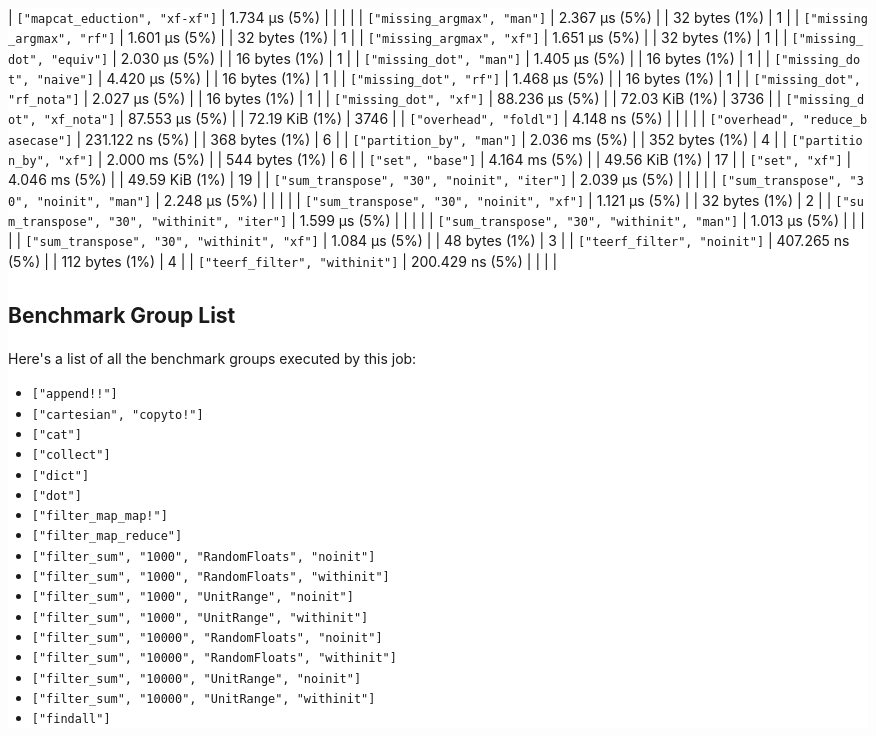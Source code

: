 | `["mapcat_eduction", "xf-xf"]`                                 |   1.734 μs (5%) |         |                 |             |
| `["missing_argmax", "man"]`                                    |   2.367 μs (5%) |         |   32 bytes (1%) |           1 |
| `["missing_argmax", "rf"]`                                     |   1.601 μs (5%) |         |   32 bytes (1%) |           1 |
| `["missing_argmax", "xf"]`                                     |   1.651 μs (5%) |         |   32 bytes (1%) |           1 |
| `["missing_dot", "equiv"]`                                     |   2.030 μs (5%) |         |   16 bytes (1%) |           1 |
| `["missing_dot", "man"]`                                       |   1.405 μs (5%) |         |   16 bytes (1%) |           1 |
| `["missing_dot", "naive"]`                                     |   4.420 μs (5%) |         |   16 bytes (1%) |           1 |
| `["missing_dot", "rf"]`                                        |   1.468 μs (5%) |         |   16 bytes (1%) |           1 |
| `["missing_dot", "rf_nota"]`                                   |   2.027 μs (5%) |         |   16 bytes (1%) |           1 |
| `["missing_dot", "xf"]`                                        |  88.236 μs (5%) |         |  72.03 KiB (1%) |        3736 |
| `["missing_dot", "xf_nota"]`                                   |  87.553 μs (5%) |         |  72.19 KiB (1%) |        3746 |
| `["overhead", "foldl"]`                                        |   4.148 ns (5%) |         |                 |             |
| `["overhead", "reduce_basecase"]`                              | 231.122 ns (5%) |         |  368 bytes (1%) |           6 |
| `["partition_by", "man"]`                                      |   2.036 ms (5%) |         |  352 bytes (1%) |           4 |
| `["partition_by", "xf"]`                                       |   2.000 ms (5%) |         |  544 bytes (1%) |           6 |
| `["set", "base"]`                                              |   4.164 ms (5%) |         |  49.56 KiB (1%) |          17 |
| `["set", "xf"]`                                                |   4.046 ms (5%) |         |  49.59 KiB (1%) |          19 |
| `["sum_transpose", "30", "noinit", "iter"]`                    |   2.039 μs (5%) |         |                 |             |
| `["sum_transpose", "30", "noinit", "man"]`                     |   2.248 μs (5%) |         |                 |             |
| `["sum_transpose", "30", "noinit", "xf"]`                      |   1.121 μs (5%) |         |   32 bytes (1%) |           2 |
| `["sum_transpose", "30", "withinit", "iter"]`                  |   1.599 μs (5%) |         |                 |             |
| `["sum_transpose", "30", "withinit", "man"]`                   |   1.013 μs (5%) |         |                 |             |
| `["sum_transpose", "30", "withinit", "xf"]`                    |   1.084 μs (5%) |         |   48 bytes (1%) |           3 |
| `["teerf_filter", "noinit"]`                                   | 407.265 ns (5%) |         |  112 bytes (1%) |           4 |
| `["teerf_filter", "withinit"]`                                 | 200.429 ns (5%) |         |                 |             |

## Benchmark Group List
Here's a list of all the benchmark groups executed by this job:

- `["append!!"]`
- `["cartesian", "copyto!"]`
- `["cat"]`
- `["collect"]`
- `["dict"]`
- `["dot"]`
- `["filter_map_map!"]`
- `["filter_map_reduce"]`
- `["filter_sum", "1000", "RandomFloats", "noinit"]`
- `["filter_sum", "1000", "RandomFloats", "withinit"]`
- `["filter_sum", "1000", "UnitRange", "noinit"]`
- `["filter_sum", "1000", "UnitRange", "withinit"]`
- `["filter_sum", "10000", "RandomFloats", "noinit"]`
- `["filter_sum", "10000", "RandomFloats", "withinit"]`
- `["filter_sum", "10000", "UnitRange", "noinit"]`
- `["filter_sum", "10000", "UnitRange", "withinit"]`
- `["findall"]`